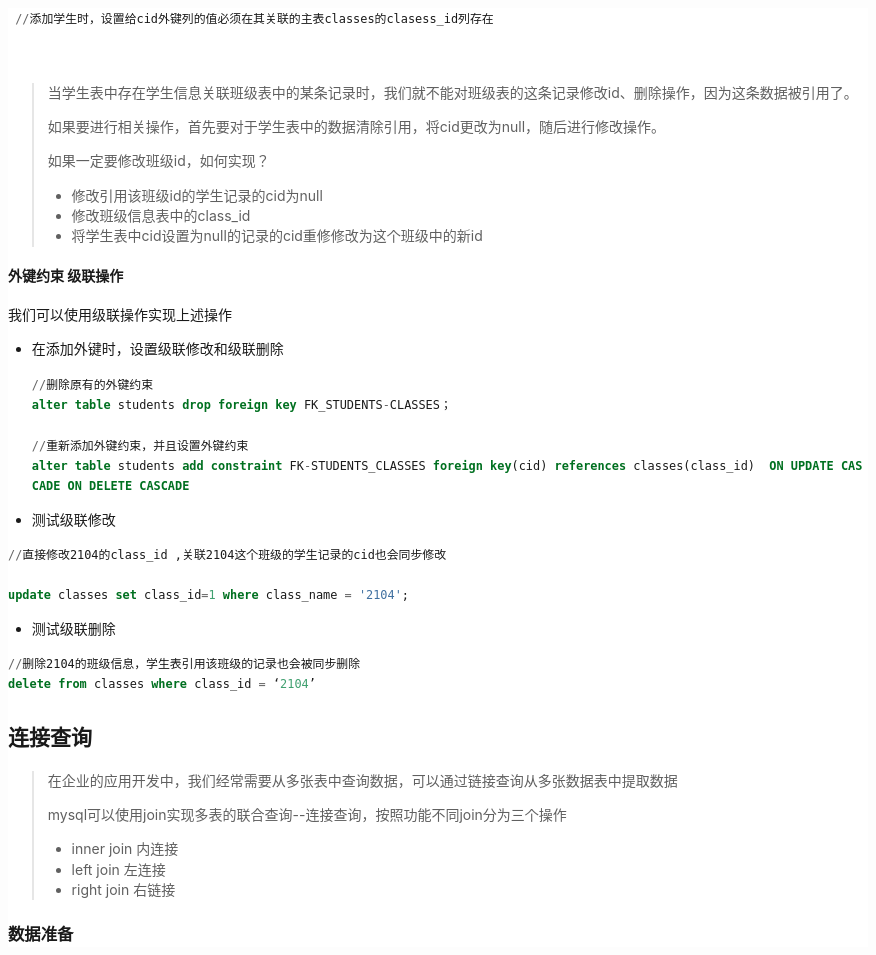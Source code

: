 ~~~sql
 //添加学生时，设置给cid外键列的值必须在其关联的主表classes的clasess_id列存在
    
 
~~~

>  当学生表中存在学生信息关联班级表中的某条记录时，我们就不能对班级表的这条记录修改id、删除操作，因为这条数据被引用了。
>
> 如果要进行相关操作，首先要对于学生表中的数据清除引用，将cid更改为null，随后进行修改操作。
>
> 如果一定要修改班级id，如何实现？
>
> * 修改引用该班级id的学生记录的cid为null
> * 修改班级信息表中的class_id
> * 将学生表中cid设置为null的记录的cid重修修改为这个班级中的新id

#### 外键约束 级联操作

我们可以使用级联操作实现上述操作

* 在添加外键时，设置级联修改和级联删除

  ~~~sql
  //删除原有的外键约束
  alter table students drop foreign key FK_STUDENTS-CLASSES；
  
  //重新添加外键约束，并且设置外键约束
  alter table students add constraint FK-STUDENTS_CLASSES foreign key(cid) references classes(class_id)  ON UPDATE CASCADE ON DELETE CASCADE
  ~~~

* 测试级联修改

~~~sql
//直接修改2104的class_id ,关联2104这个班级的学生记录的cid也会同步修改

update classes set class_id=1 where class_name = '2104';
~~~

* 测试级联删除

~~~sql
//删除2104的班级信息，学生表引用该班级的记录也会被同步删除
delete from classes where class_id = ‘2104’
~~~

## 连接查询

> 在企业的应用开发中，我们经常需要从多张表中查询数据，可以通过链接查询从多张数据表中提取数据
>
> mysql可以使用join实现多表的联合查询--连接查询，按照功能不同join分为三个操作
>
> * inner join 内连接
> * left join 左连接
> * right join 右链接

### 数据准备
